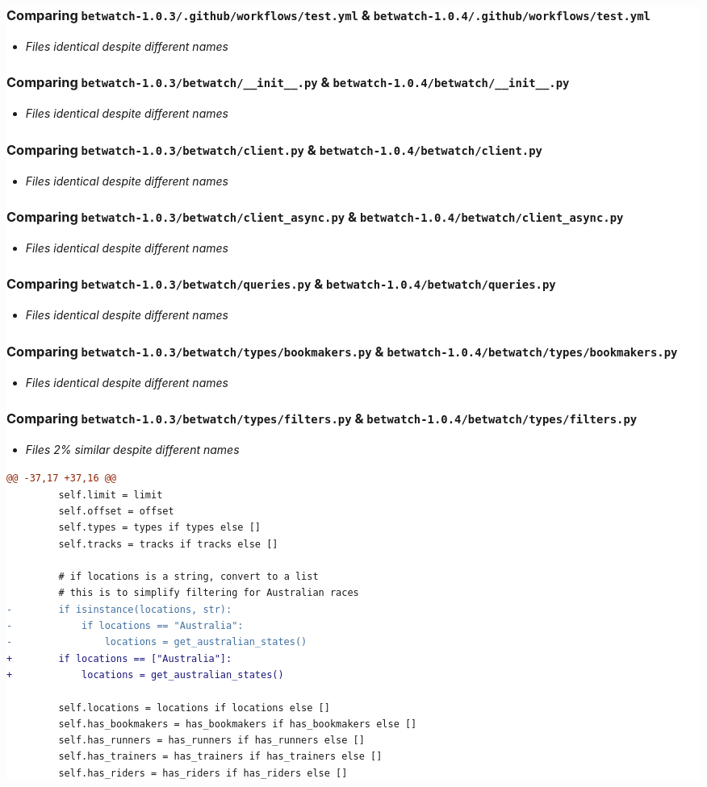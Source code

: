```diff
```

### Comparing `betwatch-1.0.3/.github/workflows/test.yml` & `betwatch-1.0.4/.github/workflows/test.yml`

 * *Files identical despite different names*

### Comparing `betwatch-1.0.3/betwatch/__init__.py` & `betwatch-1.0.4/betwatch/__init__.py`

 * *Files identical despite different names*

### Comparing `betwatch-1.0.3/betwatch/client.py` & `betwatch-1.0.4/betwatch/client.py`

 * *Files identical despite different names*

### Comparing `betwatch-1.0.3/betwatch/client_async.py` & `betwatch-1.0.4/betwatch/client_async.py`

 * *Files identical despite different names*

### Comparing `betwatch-1.0.3/betwatch/queries.py` & `betwatch-1.0.4/betwatch/queries.py`

 * *Files identical despite different names*

### Comparing `betwatch-1.0.3/betwatch/types/bookmakers.py` & `betwatch-1.0.4/betwatch/types/bookmakers.py`

 * *Files identical despite different names*

### Comparing `betwatch-1.0.3/betwatch/types/filters.py` & `betwatch-1.0.4/betwatch/types/filters.py`

 * *Files 2% similar despite different names*

```diff
@@ -37,17 +37,16 @@
         self.limit = limit
         self.offset = offset
         self.types = types if types else []
         self.tracks = tracks if tracks else []
 
         # if locations is a string, convert to a list
         # this is to simplify filtering for Australian races
-        if isinstance(locations, str):
-            if locations == "Australia":
-                locations = get_australian_states()
+        if locations == ["Australia"]:
+            locations = get_australian_states()
 
         self.locations = locations if locations else []
         self.has_bookmakers = has_bookmakers if has_bookmakers else []
         self.has_runners = has_runners if has_runners else []
         self.has_trainers = has_trainers if has_trainers else []
         self.has_riders = has_riders if has_riders else []
```
